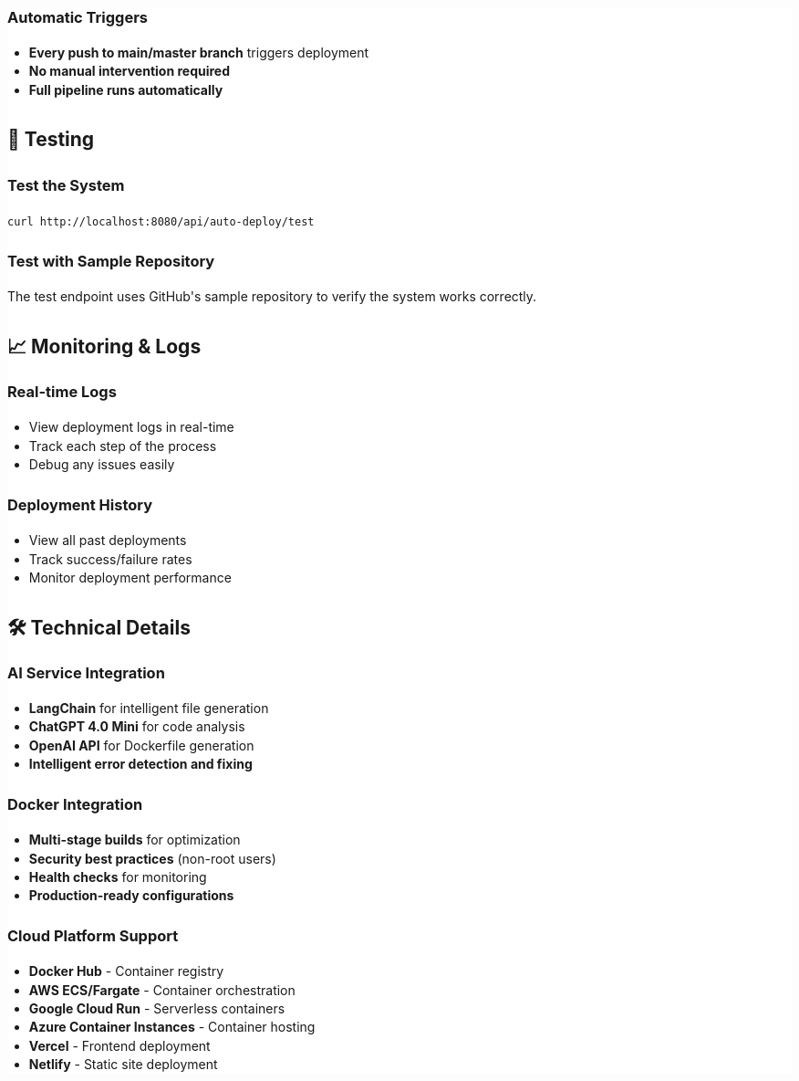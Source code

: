 ### Automatic Triggers
- **Every push to main/master branch** triggers deployment
- **No manual intervention required**
- **Full pipeline runs automatically**

## 🧪 Testing

### Test the System
```bash
curl http://localhost:8080/api/auto-deploy/test
```

### Test with Sample Repository
The test endpoint uses GitHub's sample repository to verify the system works correctly.

## 📈 Monitoring & Logs

### Real-time Logs
- View deployment logs in real-time
- Track each step of the process
- Debug any issues easily

### Deployment History
- View all past deployments
- Track success/failure rates
- Monitor deployment performance

## 🛠️ Technical Details

### AI Service Integration
- **LangChain** for intelligent file generation
- **ChatGPT 4.0 Mini** for code analysis
- **OpenAI API** for Dockerfile generation
- **Intelligent error detection and fixing**

### Docker Integration
- **Multi-stage builds** for optimization
- **Security best practices** (non-root users)
- **Health checks** for monitoring
- **Production-ready configurations**

### Cloud Platform Support
- **Docker Hub** - Container registry
- **AWS ECS/Fargate** - Container orchestration
- **Google Cloud Run** - Serverless containers
- **Azure Container Instances** - Container hosting
- **Vercel** - Frontend deployment
- **Netlify** - Static site deployment
